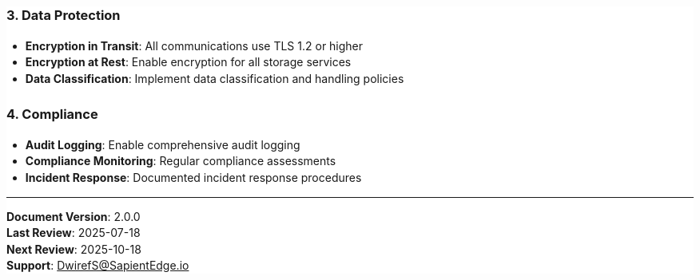 ### 3. Data Protection

- **Encryption in Transit**: All communications use TLS 1.2 or higher
- **Encryption at Rest**: Enable encryption for all storage services
- **Data Classification**: Implement data classification and handling policies

### 4. Compliance

- **Audit Logging**: Enable comprehensive audit logging
- **Compliance Monitoring**: Regular compliance assessments
- **Incident Response**: Documented incident response procedures

---

**Document Version**: 2.0.0  
**Last Review**: 2025-07-18  
**Next Review**: 2025-10-18  
**Support**: DwirefS@SapientEdge.io